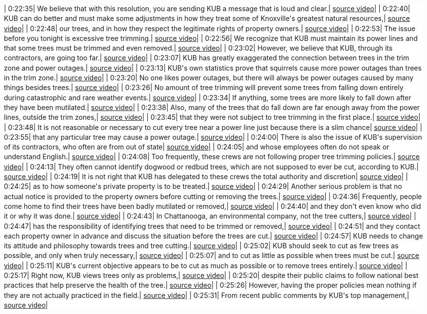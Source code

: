 | 0:22:35| We believe that with this resolution, you are sending KUB a message that is loud and clear.| [source video](https://archive.org/details/citycouncil070508?start=1355)|
| 0:22:40| KUB can do better and must make some adjustments in how they treat some of Knoxville's greatest natural resources,| [source video](https://archive.org/details/citycouncil070508?start=1360)|
| 0:22:48| our trees, and in how they respect the legitimate rights of property owners.| [source video](https://archive.org/details/citycouncil070508?start=1368)|
| 0:22:53| The issue before you tonight is excessive tree trimming.| [source video](https://archive.org/details/citycouncil070508?start=1373)|
| 0:22:56| We recognize that KUB must maintain its power lines and that some trees must be trimmed and even removed.| [source video](https://archive.org/details/citycouncil070508?start=1376)|
| 0:23:02| However, we believe that KUB, through its contractors, are going too far.| [source video](https://archive.org/details/citycouncil070508?start=1382)|
| 0:23:07| KUB has greatly exaggerated the connection between trees in the trim zone and power outages.| [source video](https://archive.org/details/citycouncil070508?start=1387)|
| 0:23:13| KUB's own statistics prove that squirrels cause more power outages than trees in the trim zone.| [source video](https://archive.org/details/citycouncil070508?start=1393)|
| 0:23:20| No one likes power outages, but there will always be power outages caused by many things besides trees.| [source video](https://archive.org/details/citycouncil070508?start=1400)|
| 0:23:26| No amount of tree trimming will prevent some trees from falling down entirely during catastrophic and rare weather events.| [source video](https://archive.org/details/citycouncil070508?start=1406)|
| 0:23:34| If anything, some trees are more likely to fall down after they have been mutilated.| [source video](https://archive.org/details/citycouncil070508?start=1414)|
| 0:23:38| Also, many of the trees that do fall down are far enough away from the power lines, outside the trim zones,| [source video](https://archive.org/details/citycouncil070508?start=1418)|
| 0:23:45| that they were not subject to tree trimming in the first place.| [source video](https://archive.org/details/citycouncil070508?start=1425)|
| 0:23:48| It is not reasonable or necessary to cut every tree near a power line just because there is a slim chance| [source video](https://archive.org/details/citycouncil070508?start=1428)|
| 0:23:55| that any particular tree may cause a power outage.| [source video](https://archive.org/details/citycouncil070508?start=1435)|
| 0:24:00| There is also the issue of KUB's supervision of its contractors, who often are from out of state| [source video](https://archive.org/details/citycouncil070508?start=1440)|
| 0:24:05| and whose employees often do not speak or understand English.| [source video](https://archive.org/details/citycouncil070508?start=1445)|
| 0:24:08| Too frequently, these crews are not following proper tree trimming policies.| [source video](https://archive.org/details/citycouncil070508?start=1448)|
| 0:24:13| They often cannot identify dogwood or redbud trees, which are not supposed to ever be cut, according to KUB.| [source video](https://archive.org/details/citycouncil070508?start=1453)|
| 0:24:19| It is not right that KUB has delegated to these crews the total authority and discretion| [source video](https://archive.org/details/citycouncil070508?start=1459)|
| 0:24:25| as to how someone's private property is to be treated.| [source video](https://archive.org/details/citycouncil070508?start=1465)|
| 0:24:29| Another serious problem is that no actual notice is provided to the property owners before cutting or removing the trees.| [source video](https://archive.org/details/citycouncil070508?start=1469)|
| 0:24:36| Frequently, people come home to find their trees have been badly mutilated or removed,| [source video](https://archive.org/details/citycouncil070508?start=1476)|
| 0:24:40| and they don't even know who did it or why it was done.| [source video](https://archive.org/details/citycouncil070508?start=1480)|
| 0:24:43| In Chattanooga, an environmental company, not the tree cutters,| [source video](https://archive.org/details/citycouncil070508?start=1483)|
| 0:24:47| has the responsibility of identifying trees that need to be trimmed or removed,| [source video](https://archive.org/details/citycouncil070508?start=1487)|
| 0:24:51| and they contact each property owner in advance and discuss the situation before the trees are cut.| [source video](https://archive.org/details/citycouncil070508?start=1491)|
| 0:24:57| KUB needs to change its attitude and philosophy towards trees and tree cutting.| [source video](https://archive.org/details/citycouncil070508?start=1497)|
| 0:25:02| KUB should seek to cut as few trees as possible, and only when truly necessary,| [source video](https://archive.org/details/citycouncil070508?start=1502)|
| 0:25:07| and to cut as little as possible when trees must be cut.| [source video](https://archive.org/details/citycouncil070508?start=1507)|
| 0:25:11| KUB's current objective appears to be to cut as much as possible or to remove trees entirely.| [source video](https://archive.org/details/citycouncil070508?start=1511)|
| 0:25:17| Right now, KUB views trees only as problems,| [source video](https://archive.org/details/citycouncil070508?start=1517)|
| 0:25:20| despite their public claims to follow national best practices that help preserve the health of the tree.| [source video](https://archive.org/details/citycouncil070508?start=1520)|
| 0:25:26| However, having the proper policies mean nothing if they are not actually practiced in the field.| [source video](https://archive.org/details/citycouncil070508?start=1526)|
| 0:25:31| From recent public comments by KUB's top management,| [source video](https://archive.org/details/citycouncil070508?start=1531)|